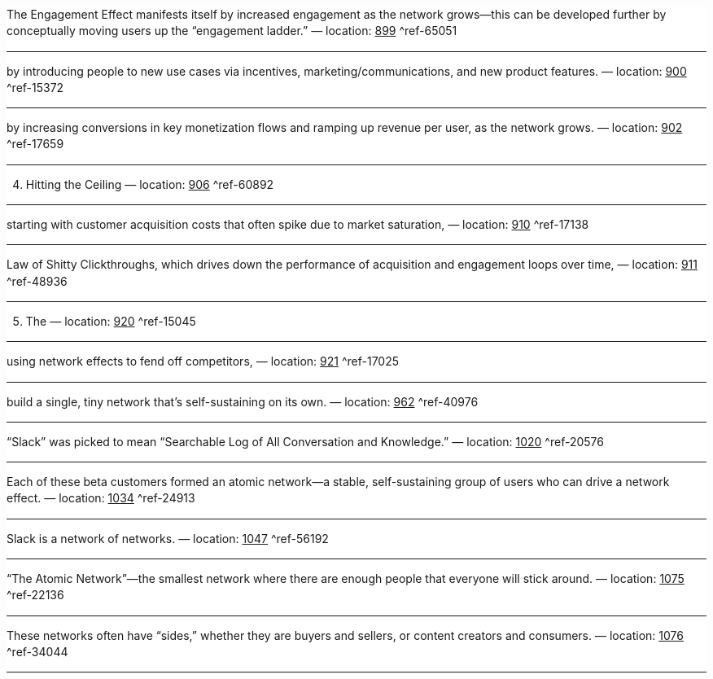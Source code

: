 The Engagement Effect manifests itself by increased engagement as the network grows—this can be developed further by conceptually moving users up the “engagement ladder.” — location: [899](kindle://book?action=open&asin=B08W2ZSWRL&location=899) ^ref-65051

---
by introducing people to new use cases via incentives, marketing/communications, and new product features. — location: [900](kindle://book?action=open&asin=B08W2ZSWRL&location=900) ^ref-15372

---
by increasing conversions in key monetization flows and ramping up revenue per user, as the network grows. — location: [902](kindle://book?action=open&asin=B08W2ZSWRL&location=902) ^ref-17659

---
4. Hitting the Ceiling — location: [906](kindle://book?action=open&asin=B08W2ZSWRL&location=906) ^ref-60892

---
starting with customer acquisition costs that often spike due to market saturation, — location: [910](kindle://book?action=open&asin=B08W2ZSWRL&location=910) ^ref-17138

---
Law of Shitty Clickthroughs, which drives down the performance of acquisition and engagement loops over time, — location: [911](kindle://book?action=open&asin=B08W2ZSWRL&location=911) ^ref-48936

---
5. The — location: [920](kindle://book?action=open&asin=B08W2ZSWRL&location=920) ^ref-15045

---
using network effects to fend off competitors, — location: [921](kindle://book?action=open&asin=B08W2ZSWRL&location=921) ^ref-17025

---
build a single, tiny network that’s self-sustaining on its own. — location: [962](kindle://book?action=open&asin=B08W2ZSWRL&location=962) ^ref-40976

---
“Slack” was picked to mean “Searchable Log of All Conversation and Knowledge.” — location: [1020](kindle://book?action=open&asin=B08W2ZSWRL&location=1020) ^ref-20576

---
Each of these beta customers formed an atomic network—a stable, self-sustaining group of users who can drive a network effect. — location: [1034](kindle://book?action=open&asin=B08W2ZSWRL&location=1034) ^ref-24913

---
Slack is a network of networks. — location: [1047](kindle://book?action=open&asin=B08W2ZSWRL&location=1047) ^ref-56192

---
“The Atomic Network”—the smallest network where there are enough people that everyone will stick around. — location: [1075](kindle://book?action=open&asin=B08W2ZSWRL&location=1075) ^ref-22136

---
These networks often have “sides,” whether they are buyers and sellers, or content creators and consumers. — location: [1076](kindle://book?action=open&asin=B08W2ZSWRL&location=1076) ^ref-34044

---
